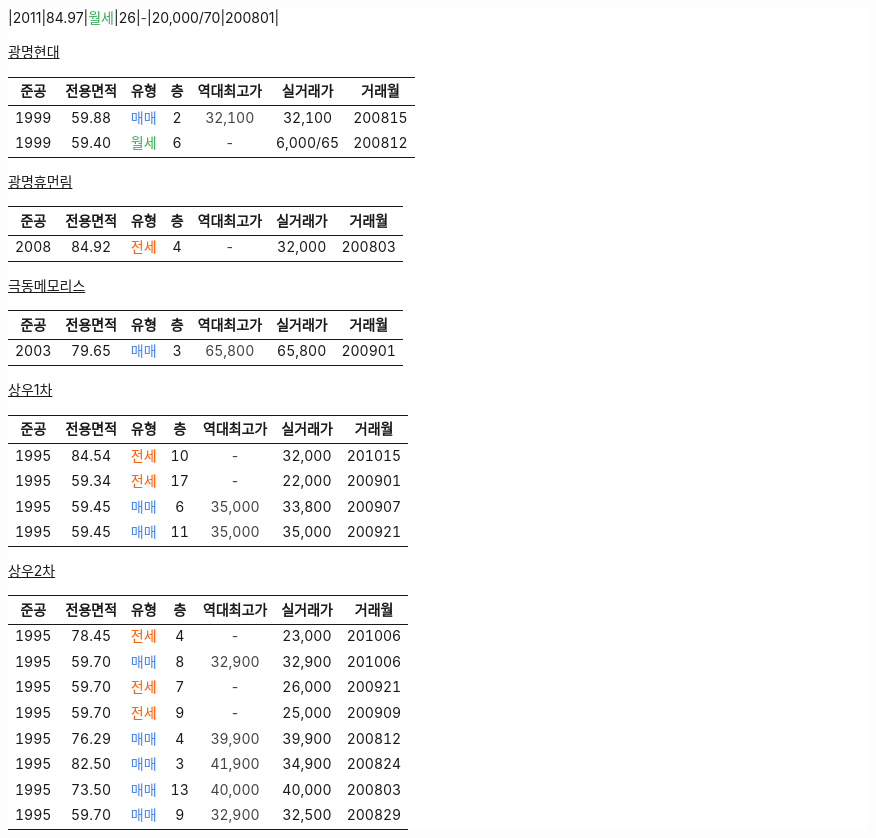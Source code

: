 |2011|84.97|<span style="color:#34a853">월세</span>|26|<span style="color:#444444">-</span>|20,000/70|200801|

[광명현대](https://search.naver.com/search.naver?query=%EA%B2%BD%EA%B8%B0%EB%8F%84+%EA%B4%91%EB%AA%85%EC%8B%9C+%EA%B4%91%EB%AA%85%EB%8F%99+%EA%B4%91%EB%AA%85%ED%98%84%EB%8C%80)

|준공|전용면적|유형|층|역대최고가|실거래가|거래월|
|:---:|:---:|:---:|:---:|:---:|:---:|:---:|
|1999|59.88|<span style="color:#4285f3">매매</span>|2|<span style="color:#444444">32,100</span>|32,100|200815|
|1999|59.40|<span style="color:#34a853">월세</span>|6|<span style="color:#444444">-</span>|6,000/65|200812|

[광명휴먼림](https://search.naver.com/search.naver?query=%EA%B2%BD%EA%B8%B0%EB%8F%84+%EA%B4%91%EB%AA%85%EC%8B%9C+%EA%B4%91%EB%AA%85%EB%8F%99+%EA%B4%91%EB%AA%85%ED%9C%B4%EB%A8%BC%EB%A6%BC)

|준공|전용면적|유형|층|역대최고가|실거래가|거래월|
|:---:|:---:|:---:|:---:|:---:|:---:|:---:|
|2008|84.92|<span style="color:#ff5a00">전세</span>|4|<span style="color:#444444">-</span>|32,000|200803|

[극동메모리스](https://search.naver.com/search.naver?query=%EA%B2%BD%EA%B8%B0%EB%8F%84+%EA%B4%91%EB%AA%85%EC%8B%9C+%EA%B4%91%EB%AA%85%EB%8F%99+%EA%B7%B9%EB%8F%99%EB%A9%94%EB%AA%A8%EB%A6%AC%EC%8A%A4)

|준공|전용면적|유형|층|역대최고가|실거래가|거래월|
|:---:|:---:|:---:|:---:|:---:|:---:|:---:|
|2003|79.65|<span style="color:#4285f3">매매</span>|3|<span style="color:#444444">65,800</span>|65,800|200901|

[상우1차](https://search.naver.com/search.naver?query=%EA%B2%BD%EA%B8%B0%EB%8F%84+%EA%B4%91%EB%AA%85%EC%8B%9C+%EA%B4%91%EB%AA%85%EB%8F%99+%EC%83%81%EC%9A%B01%EC%B0%A8)

|준공|전용면적|유형|층|역대최고가|실거래가|거래월|
|:---:|:---:|:---:|:---:|:---:|:---:|:---:|
|1995|84.54|<span style="color:#ff5a00">전세</span>|10|<span style="color:#444444">-</span>|32,000|201015|
|1995|59.34|<span style="color:#ff5a00">전세</span>|17|<span style="color:#444444">-</span>|22,000|200901|
|1995|59.45|<span style="color:#4285f3">매매</span>|6|<span style="color:#444444">35,000</span>|33,800|200907|
|1995|59.45|<span style="color:#4285f3">매매</span>|11|<span style="color:#444444">35,000</span>|35,000|200921|

[상우2차](https://search.naver.com/search.naver?query=%EA%B2%BD%EA%B8%B0%EB%8F%84+%EA%B4%91%EB%AA%85%EC%8B%9C+%EA%B4%91%EB%AA%85%EB%8F%99+%EC%83%81%EC%9A%B02%EC%B0%A8)

|준공|전용면적|유형|층|역대최고가|실거래가|거래월|
|:---:|:---:|:---:|:---:|:---:|:---:|:---:|
|1995|78.45|<span style="color:#ff5a00">전세</span>|4|<span style="color:#444444">-</span>|23,000|201006|
|1995|59.70|<span style="color:#4285f3">매매</span>|8|<span style="color:#444444">32,900</span>|32,900|201006|
|1995|59.70|<span style="color:#ff5a00">전세</span>|7|<span style="color:#444444">-</span>|26,000|200921|
|1995|59.70|<span style="color:#ff5a00">전세</span>|9|<span style="color:#444444">-</span>|25,000|200909|
|1995|76.29|<span style="color:#4285f3">매매</span>|4|<span style="color:#444444">39,900</span>|39,900|200812|
|1995|82.50|<span style="color:#4285f3">매매</span>|3|<span style="color:#444444">41,900</span>|34,900|200824|
|1995|73.50|<span style="color:#4285f3">매매</span>|13|<span style="color:#444444">40,000</span>|40,000|200803|
|1995|59.70|<span style="color:#4285f3">매매</span>|9|<span style="color:#444444">32,900</span>|32,500|200829|
